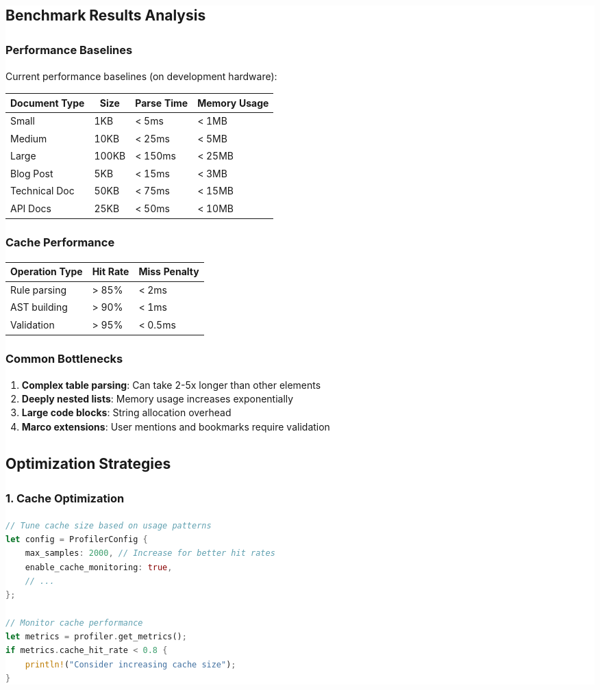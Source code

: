 ## Benchmark Results Analysis

### Performance Baselines

Current performance baselines (on development hardware):

| Document Type | Size | Parse Time | Memory Usage |
|---------------|------|------------|--------------|
| Small         | 1KB  | < 5ms      | < 1MB        |
| Medium        | 10KB | < 25ms     | < 5MB        |
| Large         | 100KB| < 150ms    | < 25MB       |
| Blog Post     | 5KB  | < 15ms     | < 3MB        |
| Technical Doc | 50KB | < 75ms     | < 15MB       |
| API Docs      | 25KB | < 50ms     | < 10MB       |

### Cache Performance

| Operation Type | Hit Rate | Miss Penalty |
|----------------|----------|--------------|
| Rule parsing   | > 85%    | < 2ms        |
| AST building   | > 90%    | < 1ms        |
| Validation     | > 95%    | < 0.5ms      |

### Common Bottlenecks

1. **Complex table parsing**: Can take 2-5x longer than other elements
2. **Deeply nested lists**: Memory usage increases exponentially 
3. **Large code blocks**: String allocation overhead
4. **Marco extensions**: User mentions and bookmarks require validation

## Optimization Strategies

### 1. Cache Optimization

```rust
// Tune cache size based on usage patterns
let config = ProfilerConfig {
    max_samples: 2000, // Increase for better hit rates
    enable_cache_monitoring: true,
    // ...
};

// Monitor cache performance
let metrics = profiler.get_metrics();
if metrics.cache_hit_rate < 0.8 {
    println!("Consider increasing cache size");
}
```
